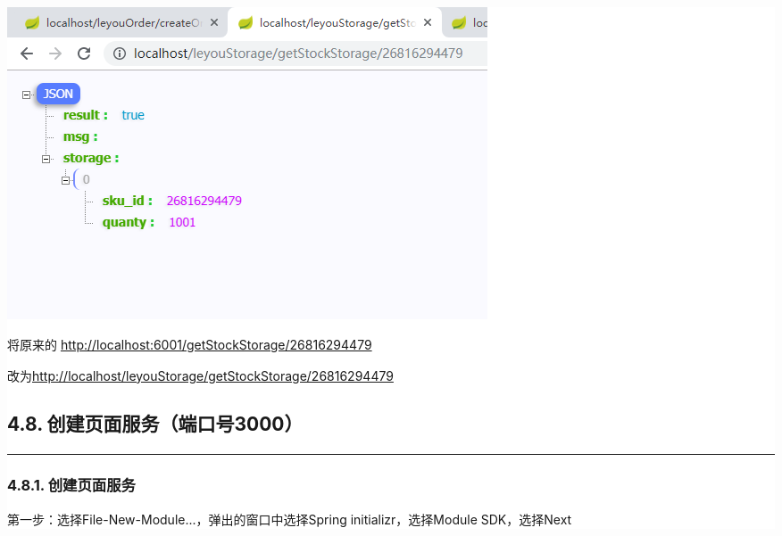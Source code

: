 ![zuul2.png](assets/zuul2.png)

将原来的 <http://localhost:6001/getStockStorage/26816294479>

改为<http://localhost/leyouStorage/getStockStorage/26816294479>

## 4.8. 创建页面服务（端口号3000）

------

### 4.8.1. 创建页面服务

第一步：选择File-New-Module...，弹出的窗口中选择Spring initializr，选择Module SDK，选择Next
